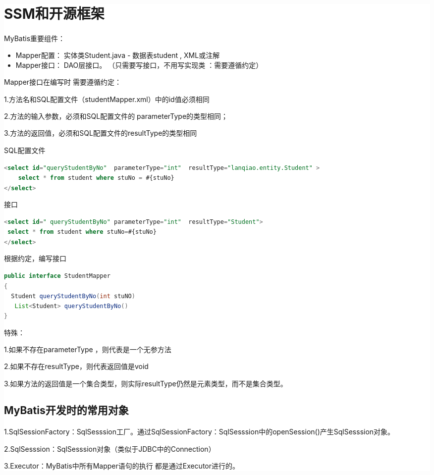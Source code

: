 # SSM和开源框架

MyBatis重要组件：

- Mapper配置：  实体类Student.java - 数据表student ,   XML或注解
- Mapper接口： DAO层接口。 （只需要写接口，不用写实现类 ：需要遵循约定）

Mapper接口在编写时 需要遵循约定：

1.方法名和SQL配置文件（studentMapper.xml）中的id值必须相同

2.方法的输入参数，必须和SQL配置文件的 parameterType的类型相同；

3.方法的返回值，必须和SQL配置文件的resultType的类型相同

SQL配置文件

```sql
<select id="queryStudentByNo"  parameterType="int"  resultType="lanqiao.entity.Student" >
	select * from student where stuNo = #{stuNo}
</select>
```

接口

```sql
<select id=" queryStudentByNo" parameterType="int"  resultType="Student"> 
 select * from student where stuNo=#{stuNo} 
</select>
```

根据约定，编写接口

```java
public interface StudentMapper
{
  Student queryStudentByNo(int stuNO)
   List<Student> queryStudentByNo()
}
```

特殊：

1.如果不存在parameterType ，则代表是一个无参方法

2.如果不存在resultType，则代表返回值是void

3.如果方法的返回值是一个集合类型，则实际resultType仍然是元素类型，而不是集合类型。



## MyBatis开发时的常用对象

1.SqlSessionFactory：SqlSesssion工厂。通过SqlSessionFactory：SqlSesssion中的openSession()产生SqlSesssion对象。

2.SqlSesssion：SqlSesssion对象（类似于JDBC中的Connection）

3.Executor：MyBatis中所有Mapper语句的执行 都是通过Executor进行的。

